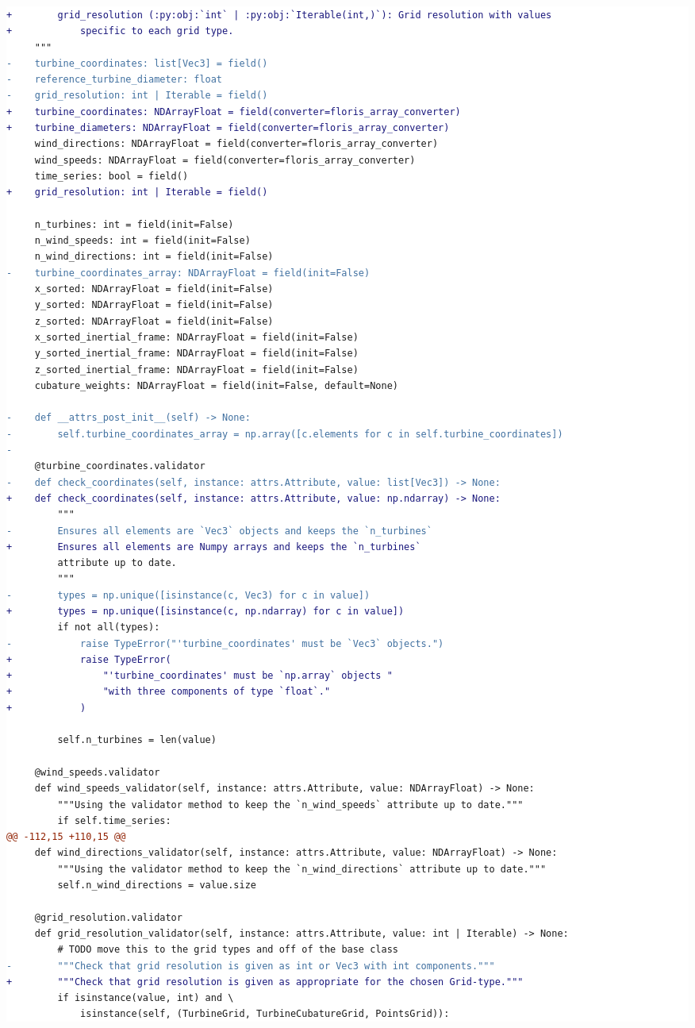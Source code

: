 ```diff
+        grid_resolution (:py:obj:`int` | :py:obj:`Iterable(int,)`): Grid resolution with values
+            specific to each grid type.
     """
-    turbine_coordinates: list[Vec3] = field()
-    reference_turbine_diameter: float
-    grid_resolution: int | Iterable = field()
+    turbine_coordinates: NDArrayFloat = field(converter=floris_array_converter)
+    turbine_diameters: NDArrayFloat = field(converter=floris_array_converter)
     wind_directions: NDArrayFloat = field(converter=floris_array_converter)
     wind_speeds: NDArrayFloat = field(converter=floris_array_converter)
     time_series: bool = field()
+    grid_resolution: int | Iterable = field()
 
     n_turbines: int = field(init=False)
     n_wind_speeds: int = field(init=False)
     n_wind_directions: int = field(init=False)
-    turbine_coordinates_array: NDArrayFloat = field(init=False)
     x_sorted: NDArrayFloat = field(init=False)
     y_sorted: NDArrayFloat = field(init=False)
     z_sorted: NDArrayFloat = field(init=False)
     x_sorted_inertial_frame: NDArrayFloat = field(init=False)
     y_sorted_inertial_frame: NDArrayFloat = field(init=False)
     z_sorted_inertial_frame: NDArrayFloat = field(init=False)
     cubature_weights: NDArrayFloat = field(init=False, default=None)
 
-    def __attrs_post_init__(self) -> None:
-        self.turbine_coordinates_array = np.array([c.elements for c in self.turbine_coordinates])
-
     @turbine_coordinates.validator
-    def check_coordinates(self, instance: attrs.Attribute, value: list[Vec3]) -> None:
+    def check_coordinates(self, instance: attrs.Attribute, value: np.ndarray) -> None:
         """
-        Ensures all elements are `Vec3` objects and keeps the `n_turbines`
+        Ensures all elements are Numpy arrays and keeps the `n_turbines`
         attribute up to date.
         """
-        types = np.unique([isinstance(c, Vec3) for c in value])
+        types = np.unique([isinstance(c, np.ndarray) for c in value])
         if not all(types):
-            raise TypeError("'turbine_coordinates' must be `Vec3` objects.")
+            raise TypeError(
+                "'turbine_coordinates' must be `np.array` objects "
+                "with three components of type `float`."
+            )
 
         self.n_turbines = len(value)
 
     @wind_speeds.validator
     def wind_speeds_validator(self, instance: attrs.Attribute, value: NDArrayFloat) -> None:
         """Using the validator method to keep the `n_wind_speeds` attribute up to date."""
         if self.time_series:
@@ -112,15 +110,15 @@
     def wind_directions_validator(self, instance: attrs.Attribute, value: NDArrayFloat) -> None:
         """Using the validator method to keep the `n_wind_directions` attribute up to date."""
         self.n_wind_directions = value.size
 
     @grid_resolution.validator
     def grid_resolution_validator(self, instance: attrs.Attribute, value: int | Iterable) -> None:
         # TODO move this to the grid types and off of the base class
-        """Check that grid resolution is given as int or Vec3 with int components."""
+        """Check that grid resolution is given as appropriate for the chosen Grid-type."""
         if isinstance(value, int) and \
             isinstance(self, (TurbineGrid, TurbineCubatureGrid, PointsGrid)):
```